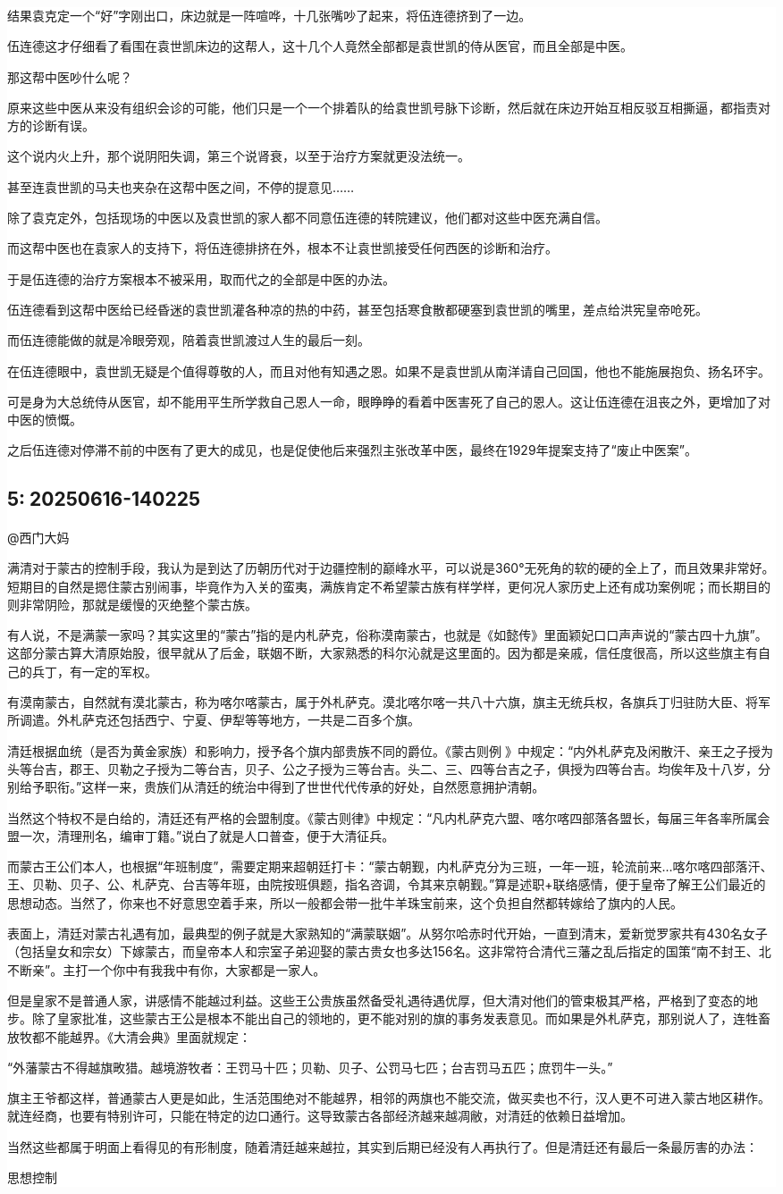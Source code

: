 结果袁克定一个“好”字刚出口，床边就是一阵喧哗，十几张嘴吵了起来，将伍连德挤到了一边。

伍连德这才仔细看了看围在袁世凯床边的这帮人，这十几个人竟然全部都是袁世凯的侍从医官，而且全部是中医。

那这帮中医吵什么呢？

原来这些中医从来没有组织会诊的可能，他们只是一个一个排着队的给袁世凯号脉下诊断，然后就在床边开始互相反驳互相撕逼，都指责对方的诊断有误。

这个说内火上升，那个说阴阳失调，第三个说肾衰，以至于治疗方案就更没法统一。

甚至连袁世凯的马夫也夹杂在这帮中医之间，不停的提意见……

除了袁克定外，包括现场的中医以及袁世凯的家人都不同意伍连德的转院建议，他们都对这些中医充满自信。

而这帮中医也在袁家人的支持下，将伍连德排挤在外，根本不让袁世凯接受任何西医的诊断和治疗。

于是伍连德的治疗方案根本不被采用，取而代之的全部是中医的办法。

伍连德看到这帮中医给已经昏迷的袁世凯灌各种凉的热的中药，甚至包括寒食散都硬塞到袁世凯的嘴里，差点给洪宪皇帝呛死。

而伍连德能做的就是冷眼旁观，陪着袁世凯渡过人生的最后一刻。

在伍连德眼中，袁世凯无疑是个值得尊敬的人，而且对他有知遇之恩。如果不是袁世凯从南洋请自己回国，他也不能施展抱负、扬名环宇。

可是身为大总统侍从医官，却不能用平生所学救自己恩人一命，眼睁睁的看着中医害死了自己的恩人。这让伍连德在沮丧之外，更增加了对中医的愤慨。

之后伍连德对停滞不前的中医有了更大的成见，也是促使他后来强烈主张改革中医，最终在1929年提案支持了“废止中医案”。

## 5: 20250616-140225

@西门大妈

满清对于蒙古的控制手段，我认为是到达了历朝历代对于边疆控制的巅峰水平，可以说是360°无死角的软的硬的全上了，而且效果非常好。短期目的自然是摁住蒙古别闹事，毕竟作为入关的蛮夷，满族肯定不希望蒙古族有样学样，更何况人家历史上还有成功案例呢；而长期目的则非常阴险，那就是缓慢的灭绝整个蒙古族。

有人说，不是满蒙一家吗？其实这里的“蒙古”指的是内札萨克，俗称漠南蒙古，也就是《如懿传》里面颖妃口口声声说的“蒙古四十九旗”。这部分蒙古算大清原始股，很早就从了后金，联姻不断，大家熟悉的科尔沁就是这里面的。因为都是亲戚，信任度很高，所以这些旗主有自己的兵丁，有一定的军权。

有漠南蒙古，自然就有漠北蒙古，称为喀尔喀蒙古，属于外札萨克。漠北喀尔喀一共八十六旗，旗主无统兵权，各旗兵丁归驻防大臣、将军所调遣。外札萨克还包括西宁、宁夏、伊犁等等地方，一共是二百多个旗。

清廷根据血统（是否为黄金家族）和影响力，授予各个旗内部贵族不同的爵位。《蒙古则例 》中规定：“内外札萨克及闲散汗、亲王之子授为头等台吉，郡王、贝勒之子授为二等台吉，贝子、公之子授为三等台吉。头二、三、四等台吉之子，俱授为四等台吉。均俟年及十八岁，分别给予职衔。”这样一来，贵族们从清廷的统治中得到了世世代代传承的好处，自然愿意拥护清朝。

当然这个特权不是白给的，清廷还有严格的会盟制度。《蒙古则律》中规定：“凡内札萨克六盟、喀尔喀四部落各盟长，每届三年各率所属会盟一次，清理刑名，编审丁籍。”说白了就是人口普查，便于大清征兵。

而蒙古王公们本人，也根据“年班制度”，需要定期来超朝廷打卡：“蒙古朝觐，内札萨克分为三班，一年一班，轮流前来...喀尔喀四部落汗、王、贝勒、贝子、公、札萨克、台吉等年班，由院按班俱题，指名咨调，令其来京朝觐。”算是述职+联络感情，便于皇帝了解王公们最近的思想动态。当然了，你来也不好意思空着手来，所以一般都会带一批牛羊珠宝前来，这个负担自然都转嫁给了旗内的人民。

表面上，清廷对蒙古礼遇有加，最典型的例子就是大家熟知的“满蒙联姻”。从努尔哈赤时代开始，一直到清末，爱新觉罗家共有430名女子（包括皇女和宗女）下嫁蒙古，而皇帝本人和宗室子弟迎娶的蒙古贵女也多达156名。这非常符合清代三藩之乱后指定的国策“南不封王、北不断亲”。主打一个你中有我我中有你，大家都是一家人。

但是皇家不是普通人家，讲感情不能越过利益。这些王公贵族虽然备受礼遇待遇优厚，但大清对他们的管束极其严格，严格到了变态的地步。除了皇家批准，这些蒙古王公是根本不能出自己的领地的，更不能对别的旗的事务发表意见。而如果是外札萨克，那别说人了，连牲畜放牧都不能越界。《大清会典》里面就规定：

“外藩蒙古不得越旗畋猎。越境游牧者：王罚马十匹；贝勒、贝子、公罚马七匹；台吉罚马五匹；庶罚牛一头。”

旗主王爷都这样，普通蒙古人更是如此，生活范围绝对不能越界，相邻的两旗也不能交流，做买卖也不行，汉人更不可进入蒙古地区耕作。就连经商，也要有特别许可，只能在特定的边口通行。这导致蒙古各部经济越来越凋敝，对清廷的依赖日益增加。

当然这些都属于明面上看得见的有形制度，随着清廷越来越拉，其实到后期已经没有人再执行了。但是清廷还有最后一条最厉害的办法：

思想控制
